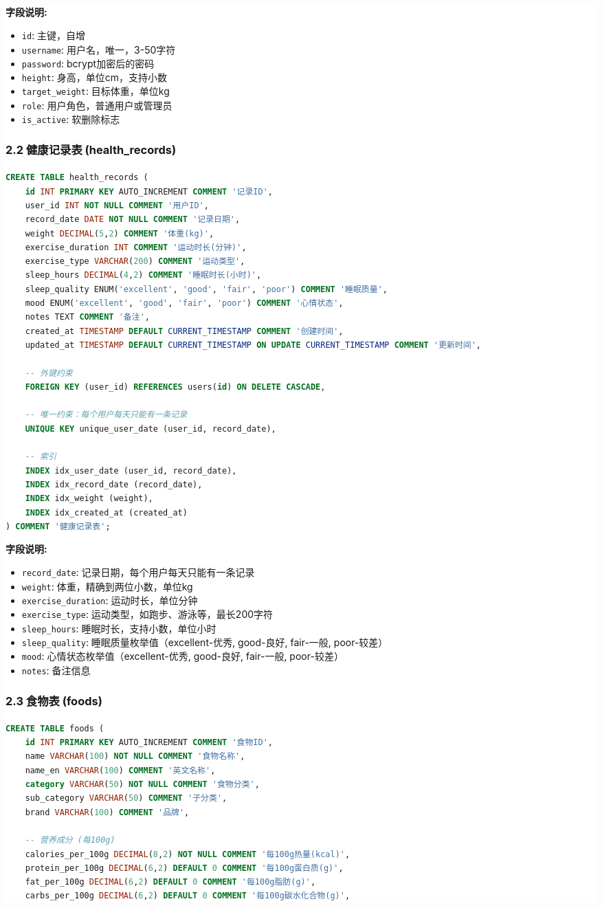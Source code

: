 **字段说明:**
- `id`: 主键，自增
- `username`: 用户名，唯一，3-50字符
- `password`: bcrypt加密后的密码
- `height`: 身高，单位cm，支持小数
- `target_weight`: 目标体重，单位kg
- `role`: 用户角色，普通用户或管理员
- `is_active`: 软删除标志

### 2.2 健康记录表 (health_records)
```sql
CREATE TABLE health_records (
    id INT PRIMARY KEY AUTO_INCREMENT COMMENT '记录ID',
    user_id INT NOT NULL COMMENT '用户ID',
    record_date DATE NOT NULL COMMENT '记录日期',
    weight DECIMAL(5,2) COMMENT '体重(kg)',
    exercise_duration INT COMMENT '运动时长(分钟)',
    exercise_type VARCHAR(200) COMMENT '运动类型',
    sleep_hours DECIMAL(4,2) COMMENT '睡眠时长(小时)',
    sleep_quality ENUM('excellent', 'good', 'fair', 'poor') COMMENT '睡眠质量',
    mood ENUM('excellent', 'good', 'fair', 'poor') COMMENT '心情状态',
    notes TEXT COMMENT '备注',
    created_at TIMESTAMP DEFAULT CURRENT_TIMESTAMP COMMENT '创建时间',
    updated_at TIMESTAMP DEFAULT CURRENT_TIMESTAMP ON UPDATE CURRENT_TIMESTAMP COMMENT '更新时间',

    -- 外键约束
    FOREIGN KEY (user_id) REFERENCES users(id) ON DELETE CASCADE,

    -- 唯一约束：每个用户每天只能有一条记录
    UNIQUE KEY unique_user_date (user_id, record_date),

    -- 索引
    INDEX idx_user_date (user_id, record_date),
    INDEX idx_record_date (record_date),
    INDEX idx_weight (weight),
    INDEX idx_created_at (created_at)
) COMMENT '健康记录表';
```

**字段说明:**
- `record_date`: 记录日期，每个用户每天只能有一条记录
- `weight`: 体重，精确到两位小数，单位kg
- `exercise_duration`: 运动时长，单位分钟
- `exercise_type`: 运动类型，如跑步、游泳等，最长200字符
- `sleep_hours`: 睡眠时长，支持小数，单位小时
- `sleep_quality`: 睡眠质量枚举值（excellent-优秀, good-良好, fair-一般, poor-较差）
- `mood`: 心情状态枚举值（excellent-优秀, good-良好, fair-一般, poor-较差）
- `notes`: 备注信息

### 2.3 食物表 (foods)
```sql
CREATE TABLE foods (
    id INT PRIMARY KEY AUTO_INCREMENT COMMENT '食物ID',
    name VARCHAR(100) NOT NULL COMMENT '食物名称',
    name_en VARCHAR(100) COMMENT '英文名称',
    category VARCHAR(50) NOT NULL COMMENT '食物分类',
    sub_category VARCHAR(50) COMMENT '子分类',
    brand VARCHAR(100) COMMENT '品牌',

    -- 营养成分 (每100g)
    calories_per_100g DECIMAL(8,2) NOT NULL COMMENT '每100g热量(kcal)',
    protein_per_100g DECIMAL(6,2) DEFAULT 0 COMMENT '每100g蛋白质(g)',
    fat_per_100g DECIMAL(6,2) DEFAULT 0 COMMENT '每100g脂肪(g)',
    carbs_per_100g DECIMAL(6,2) DEFAULT 0 COMMENT '每100g碳水化合物(g)',
```